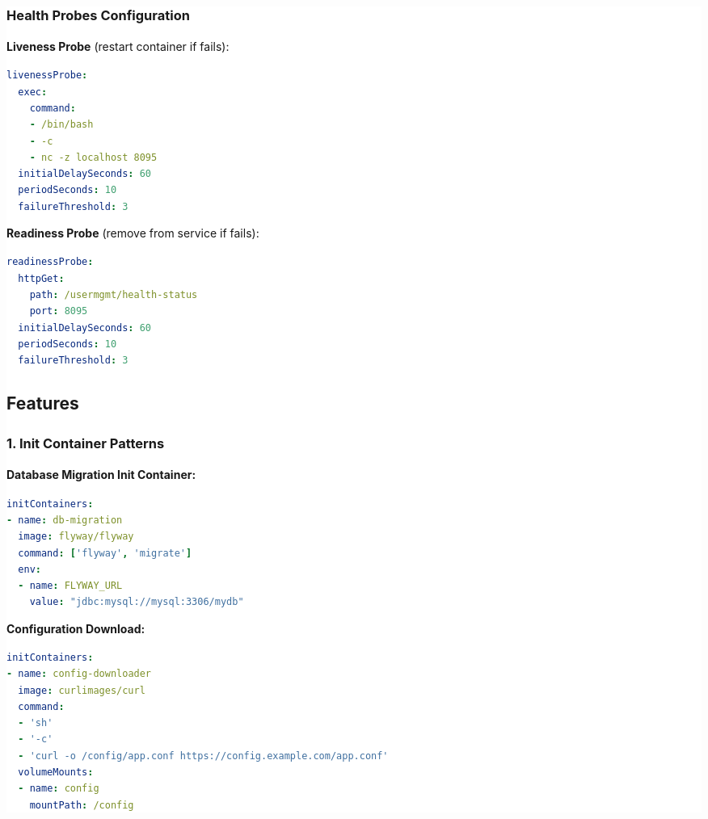 ### Health Probes Configuration

**Liveness Probe** (restart container if fails):
```yaml
livenessProbe:
  exec:
    command:
    - /bin/bash
    - -c
    - nc -z localhost 8095
  initialDelaySeconds: 60
  periodSeconds: 10
  failureThreshold: 3
```

**Readiness Probe** (remove from service if fails):
```yaml
readinessProbe:
  httpGet:
    path: /usermgmt/health-status
    port: 8095
  initialDelaySeconds: 60
  periodSeconds: 10
  failureThreshold: 3
```

## Features

### 1. Init Container Patterns

**Database Migration Init Container:**
```yaml
initContainers:
- name: db-migration
  image: flyway/flyway
  command: ['flyway', 'migrate']
  env:
  - name: FLYWAY_URL
    value: "jdbc:mysql://mysql:3306/mydb"
```

**Configuration Download:**
```yaml
initContainers:
- name: config-downloader
  image: curlimages/curl
  command:
  - 'sh'
  - '-c'
  - 'curl -o /config/app.conf https://config.example.com/app.conf'
  volumeMounts:
  - name: config
    mountPath: /config
```
